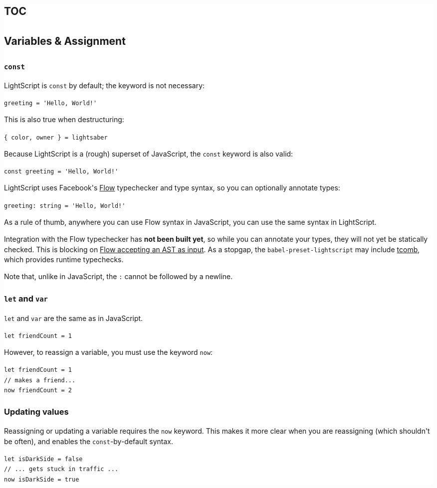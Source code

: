 ## TOC

## Variables & Assignment

### `const`

LightScript is `const` by default; the keyword is not necessary:

    greeting = 'Hello, World!'

This is also true when destructuring:

    { color, owner } = lightsaber

Because LightScript is a (rough) superset of JavaScript,
the `const` keyword is also valid:

    const greeting = 'Hello, World!'

LightScript uses Facebook's [Flow](https://flow.org/) typechecker and type syntax,
so you can optionally annotate types:

    greeting: string = 'Hello, World!'

As a rule of thumb, anywhere you can use Flow syntax in JavaScript,
you can use the same syntax in LightScript.

Integration with the Flow typechecker has **not been built yet**,
so while you can annotate your types, they will not yet be statically checked.
This is blocking on [Flow accepting an AST as input](https://github.com/facebook/flow/issues/1515).
As a stopgap, the `babel-preset-lightscript` may include
[tcomb](https://github.com/gcanti/babel-plugin-tcomb), which provides runtime typechecks.

Note that, unlike in JavaScript, the `:` cannot be followed by a newline.

### `let` and `var`

`let` and `var` are the same as in JavaScript.

    let friendCount = 1

However, to reassign a variable, you must use the keyword `now`:

    let friendCount = 1
    // makes a friend...
    now friendCount = 2

### Updating values

Reassigning or updating a variable requires the `now` keyword.
This makes it more clear when you are reassigning
(which shouldn't be often), and enables the `const`-by-default syntax.

    let isDarkSide = false
    // ... gets stuck in traffic ...
    now isDarkSide = true
